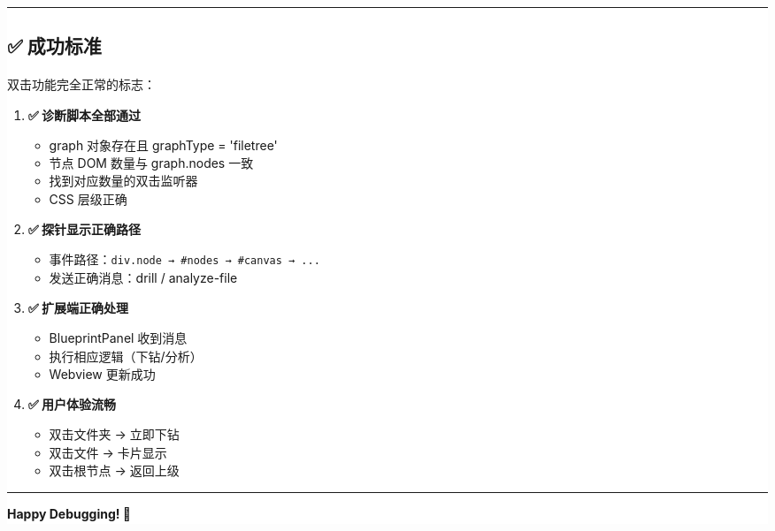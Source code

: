 
---

## ✅ 成功标准

双击功能完全正常的标志：

1. **✅ 诊断脚本全部通过**
   - graph 对象存在且 graphType = 'filetree'
   - 节点 DOM 数量与 graph.nodes 一致
   - 找到对应数量的双击监听器
   - CSS 层级正确

2. **✅ 探针显示正确路径**
   - 事件路径：`div.node → #nodes → #canvas → ...`
   - 发送正确消息：drill / analyze-file

3. **✅ 扩展端正确处理**
   - BlueprintPanel 收到消息
   - 执行相应逻辑（下钻/分析）
   - Webview 更新成功

4. **✅ 用户体验流畅**
   - 双击文件夹 → 立即下钻
   - 双击文件 → 卡片显示
   - 双击根节点 → 返回上级

---

**Happy Debugging! 🎉**

